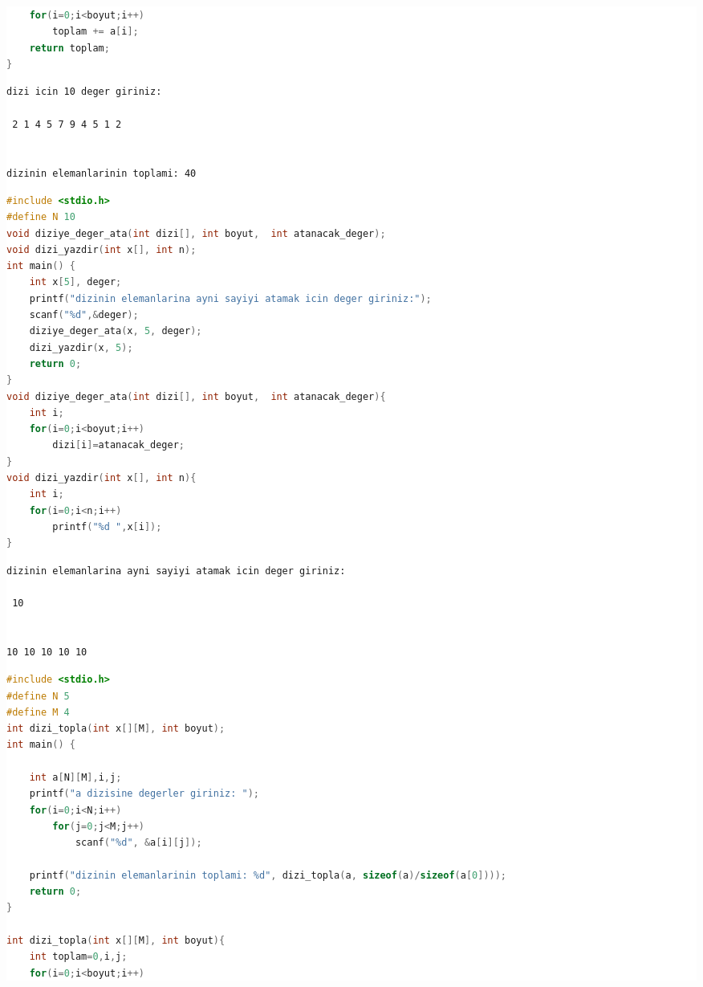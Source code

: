 ```C
    for(i=0;i<boyut;i++)
        toplam += a[i];
    return toplam;
}


```

    dizi icin 10 deger giriniz: 

     2 1 4 5 7 9 4 5 1 2


    dizinin elemanlarinin toplami: 40


```C
#include <stdio.h>
#define N 10
void diziye_deger_ata(int dizi[], int boyut,  int atanacak_deger);
void dizi_yazdir(int x[], int n);
int main() {
    int x[5], deger;
    printf("dizinin elemanlarina ayni sayiyi atamak icin deger giriniz:");
    scanf("%d",&deger);
    diziye_deger_ata(x, 5, deger);
    dizi_yazdir(x, 5);    
    return 0;
}
void diziye_deger_ata(int dizi[], int boyut,  int atanacak_deger){
    int i;
    for(i=0;i<boyut;i++)
        dizi[i]=atanacak_deger;
}
void dizi_yazdir(int x[], int n){
    int i;
    for(i=0;i<n;i++)
        printf("%d ",x[i]);
}
```

    dizinin elemanlarina ayni sayiyi atamak icin deger giriniz:

     10


    10 10 10 10 10 


```C
#include <stdio.h>
#define N 5
#define M 4
int dizi_topla(int x[][M], int boyut);
int main() {
    
    int a[N][M],i,j;
    printf("a dizisine degerler giriniz: ");
    for(i=0;i<N;i++)
        for(j=0;j<M;j++)
            scanf("%d", &a[i][j]);
    
    printf("dizinin elemanlarinin toplami: %d", dizi_topla(a, sizeof(a)/sizeof(a[0])));
    return 0;
}

int dizi_topla(int x[][M], int boyut){
    int toplam=0,i,j;
    for(i=0;i<boyut;i++)
```